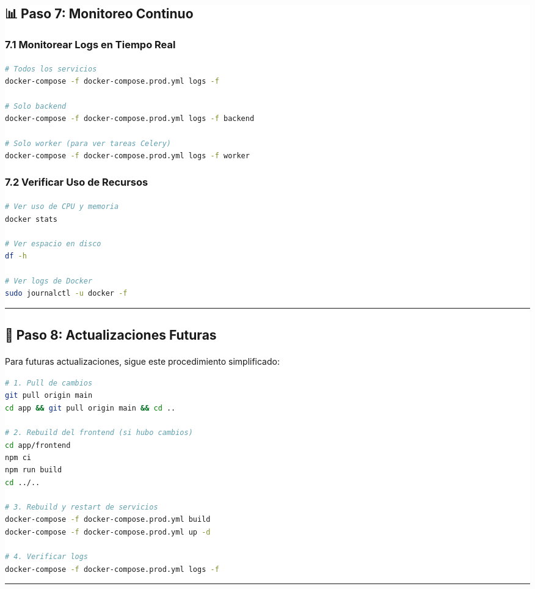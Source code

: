 
## 📊 Paso 7: Monitoreo Continuo

### 7.1 Monitorear Logs en Tiempo Real

```bash
# Todos los servicios
docker-compose -f docker-compose.prod.yml logs -f

# Solo backend
docker-compose -f docker-compose.prod.yml logs -f backend

# Solo worker (para ver tareas Celery)
docker-compose -f docker-compose.prod.yml logs -f worker
```

### 7.2 Verificar Uso de Recursos

```bash
# Ver uso de CPU y memoria
docker stats

# Ver espacio en disco
df -h

# Ver logs de Docker
sudo journalctl -u docker -f
```

---

## 🔄 Paso 8: Actualizaciones Futuras

Para futuras actualizaciones, sigue este procedimiento simplificado:

```bash
# 1. Pull de cambios
git pull origin main
cd app && git pull origin main && cd ..

# 2. Rebuild del frontend (si hubo cambios)
cd app/frontend
npm ci
npm run build
cd ../..

# 3. Rebuild y restart de servicios
docker-compose -f docker-compose.prod.yml build
docker-compose -f docker-compose.prod.yml up -d

# 4. Verificar logs
docker-compose -f docker-compose.prod.yml logs -f
```

---